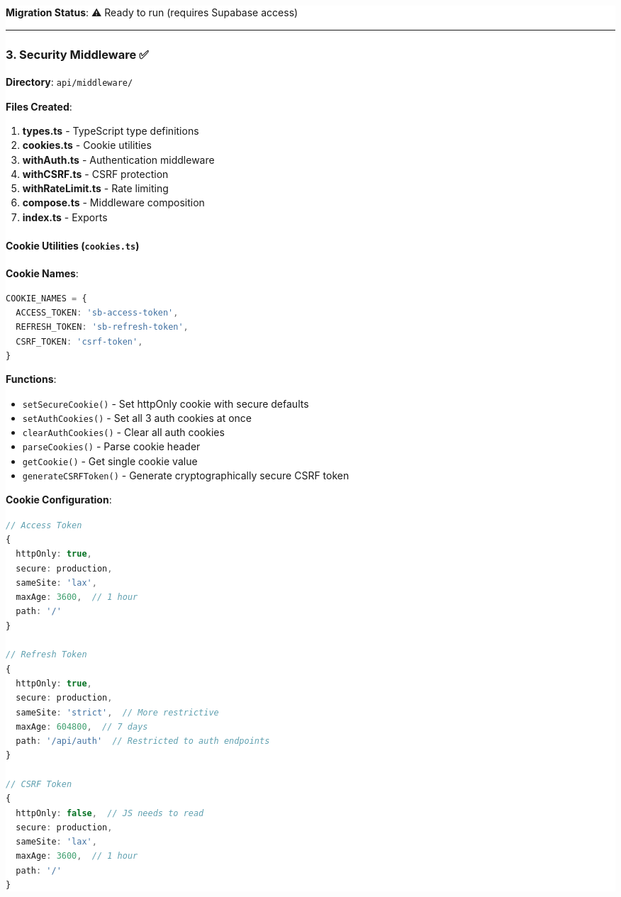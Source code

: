 **Migration Status**: ⚠️ Ready to run (requires Supabase access)

---

### 3. Security Middleware ✅

**Directory**: `api/middleware/`

**Files Created**:
1. **types.ts** - TypeScript type definitions
2. **cookies.ts** - Cookie utilities
3. **withAuth.ts** - Authentication middleware
4. **withCSRF.ts** - CSRF protection
5. **withRateLimit.ts** - Rate limiting
6. **compose.ts** - Middleware composition
7. **index.ts** - Exports

#### Cookie Utilities (`cookies.ts`)

**Cookie Names**:
```typescript
COOKIE_NAMES = {
  ACCESS_TOKEN: 'sb-access-token',
  REFRESH_TOKEN: 'sb-refresh-token',
  CSRF_TOKEN: 'csrf-token',
}
```

**Functions**:
- `setSecureCookie()` - Set httpOnly cookie with secure defaults
- `setAuthCookies()` - Set all 3 auth cookies at once
- `clearAuthCookies()` - Clear all auth cookies
- `parseCookies()` - Parse cookie header
- `getCookie()` - Get single cookie value
- `generateCSRFToken()` - Generate cryptographically secure CSRF token

**Cookie Configuration**:
```typescript
// Access Token
{
  httpOnly: true,
  secure: production,
  sameSite: 'lax',
  maxAge: 3600,  // 1 hour
  path: '/'
}

// Refresh Token
{
  httpOnly: true,
  secure: production,
  sameSite: 'strict',  // More restrictive
  maxAge: 604800,  // 7 days
  path: '/api/auth'  // Restricted to auth endpoints
}

// CSRF Token
{
  httpOnly: false,  // JS needs to read
  secure: production,
  sameSite: 'lax',
  maxAge: 3600,  // 1 hour
  path: '/'
}
```
